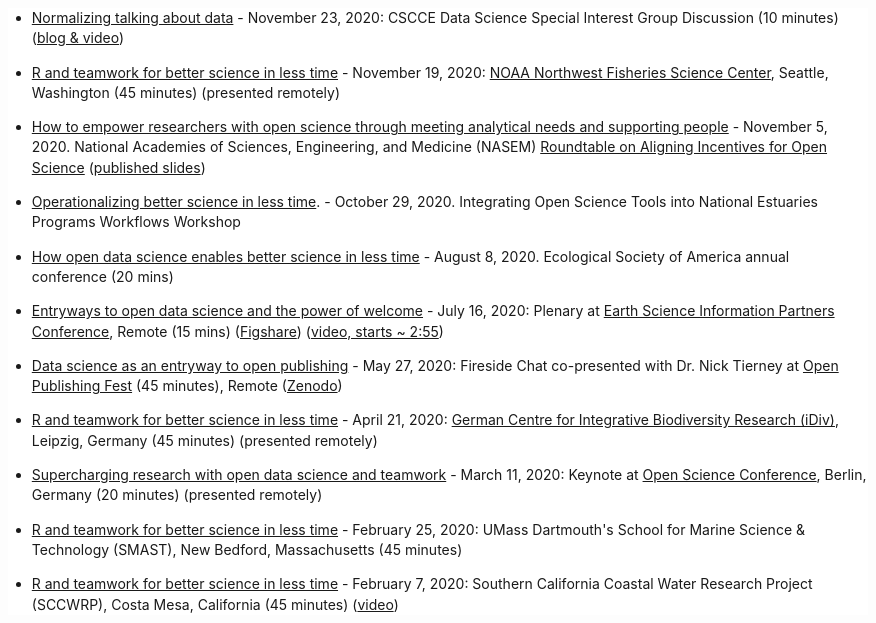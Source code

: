 - [Normalizing talking about data](https://docs.google.com/presentation/d/15FsK37GQVvhL9zbnP1E1n9CEn-Xu5HvIe2FaIMpdC0s/edit?usp=sharing) - November 23, 2020: CSCCE Data Science Special Interest Group Discussion (10 minutes) ([blog & video](https://www.cscce.org/2021/02/12/data-science-sig-meeting-recap-normalizing-talking-about-data/))

- [R and teamwork for better science in less time](https://openscapes.github.io/slides/betterscience/nwfsc#1) - November 19, 2020: [NOAA Northwest Fisheries Science Center](https://www.fisheries.noaa.gov/event/nwfsc-monster-seminar-jam-julia-stewart-lowndes), Seattle, Washington (45 minutes) (presented remotely)

- [How to empower researchers with open science through meeting analytical needs and supporting people](https://docs.google.com/presentation/d/1AmnPV8eLQl9_0EuHQAqp7xBMHcUlcFkM30509BwJkMA/edit?usp=sharing) - November 5, 2020. National Academies of Sciences, Engineering, and Medicine (NASEM) [Roundtable on Aligning Incentives for Open Science](https://www.nationalacademies.org/our-work/roundtable-on-aligning-incentives-for-open-science) ([published slides](https://docs.google.com/presentation/d/e/2PACX-1vSq8GlWfKNeW8SvAaqae8Uwg9TNKLO3SvdHZQulg75KnavcbA-R78JXtY3ogcEMNJzdxFxCptcSIVfS/pub?start=false&loop=false&delayms=3000))



- [Operationalizing better science in less time](https://docs.google.com/presentation/d/1OHe4C2B9cGnT9niSguXwsWiK0M2sDsdeNjTOLWAgBX4/edit?usp=sharing). - October 29, 2020. Integrating Open Science Tools into National Estuaries Programs Workflows Workshop

- [How open data science enables better science in less time](https://docs.google.com/presentation/d/1nM_q9j3zDsB4xPmbQhK7oc4hwUx2tUL19Qqg3-L5Rzg/edit?usp=sharing) - August 8, 2020. Ecological Society of America annual conference (20 mins)

- [Entryways to open data science and the power of welcome](https://docs.google.com/presentation/d/1DjrMaEOw1F7zAIEXq3ZjiiyaqVAjydLyYww7huGfch8/edit?usp=sharing) - July 16, 2020: Plenary at [Earth Science Information Partners Conference](https://2020esipsummermeeting.sched.com/event/cItS/plenary), Remote (15 mins) ([Figshare](https://esip.figshare.com/articles/Entryways_to_open_data_science_and_the_power_of_welcome/12654689/1)) ([video, starts ~ 2:55](https://youtu.be/HAh7Xy9ReJo?t=1734))

- [Data science as an entryway to open publishing](https://docs.google.com/presentation/d/1Jv0akRHEnjG_4t_9P7t93682BCBJskYnRu_7EnaeDQI/edit?usp=sharing) - May 27, 2020: Fireside Chat co-presented with Dr. Nick Tierney at [Open Publishing Fest](https://openpublishingfest.org/calendar.html#event-74) (45 minutes), Remote ([Zenodo](https://zenodo.org/record/3873698#.XtbQo8Z7nOQ))

- [R and teamwork for better science in less time](https://openscapes.github.io/slides/betterscience/idiv#1) - April 21, 2020: [German Centre for Integrative Biodiversity Research (iDiv)](https://www.idiv.de/en/ydiv/courses-and-training/compphylo-1-1.html), Leipzig, Germany (45 minutes) (presented remotely)

- [Supercharging research with open data science and teamwork](https://docs.google.com/presentation/d/16XtypOVGzuc50gYYsuUIhEkJubPdQztOYHmx9ObEiXg/edit?usp=sharing) - March 11, 2020: Keynote at [Open Science Conference](https://www.open-science-conference.eu/), Berlin, Germany (20 minutes) (presented remotely)



- [R and teamwork for better science in less time](https://openscapes.github.io/slides/betterscience/smast#1) - February 25, 2020: UMass Dartmouth's School for Marine Science & Technology (SMAST), New Bedford, Massachusetts (45 minutes)

- [R and teamwork for better science in less time](https://openscapes.github.io/slides/betterscience/sccwrp#1) - February 7, 2020: Southern California Coastal Water Research Project (SCCWRP), Costa Mesa, California (45 minutes) ([video](https://vimeo.com/390086585)) 
